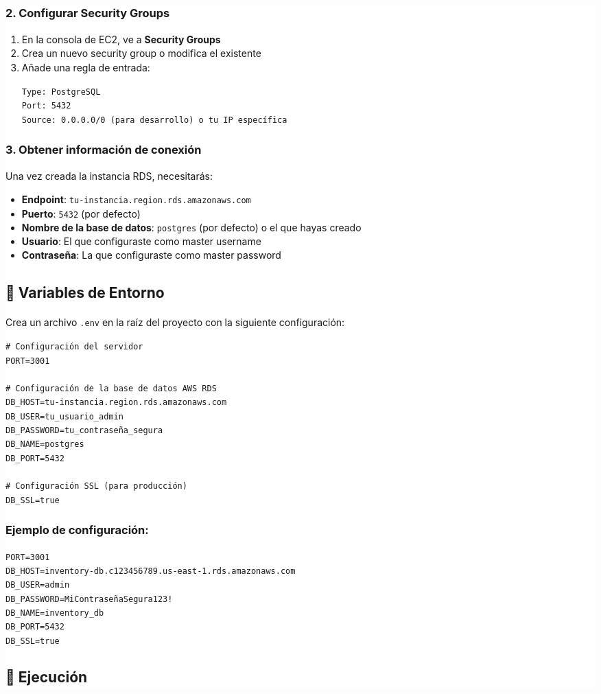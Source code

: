 ### 2. Configurar Security Groups

1. En la consola de EC2, ve a **Security Groups**
2. Crea un nuevo security group o modifica el existente
3. Añade una regla de entrada:
   ```
   Type: PostgreSQL
   Port: 5432
   Source: 0.0.0.0/0 (para desarrollo) o tu IP específica
   ```

### 3. Obtener información de conexión

Una vez creada la instancia RDS, necesitarás:

- **Endpoint**: `tu-instancia.region.rds.amazonaws.com`
- **Puerto**: `5432` (por defecto)
- **Nombre de la base de datos**: `postgres` (por defecto) o el que hayas creado
- **Usuario**: El que configuraste como master username
- **Contraseña**: La que configuraste como master password

## 🔐 Variables de Entorno

Crea un archivo `.env` en la raíz del proyecto con la siguiente configuración:

```env
# Configuración del servidor
PORT=3001

# Configuración de la base de datos AWS RDS
DB_HOST=tu-instancia.region.rds.amazonaws.com
DB_USER=tu_usuario_admin
DB_PASSWORD=tu_contraseña_segura
DB_NAME=postgres
DB_PORT=5432

# Configuración SSL (para producción)
DB_SSL=true
```

### Ejemplo de configuración:

```env
PORT=3001
DB_HOST=inventory-db.c123456789.us-east-1.rds.amazonaws.com
DB_USER=admin
DB_PASSWORD=MiContraseñaSegura123!
DB_NAME=inventory_db
DB_PORT=5432
DB_SSL=true
```

## 🚀 Ejecución
